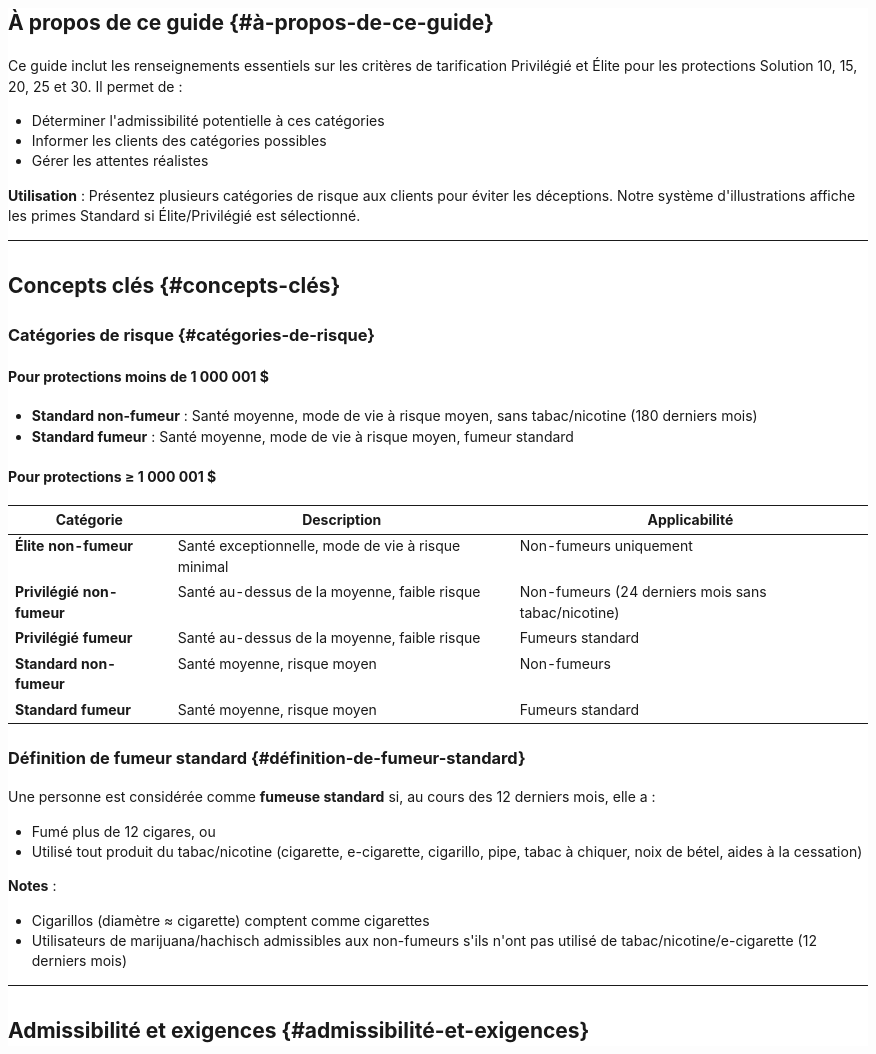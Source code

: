 
## À propos de ce guide {#à-propos-de-ce-guide}

Ce guide inclut les renseignements essentiels sur les critères de tarification Privilégié et Élite pour les protections Solution 10, 15, 20, 25 et 30. Il permet de :

- Déterminer l'admissibilité potentielle à ces catégories
- Informer les clients des catégories possibles
- Gérer les attentes réalistes

**Utilisation** : Présentez plusieurs catégories de risque aux clients pour éviter les déceptions. Notre système d'illustrations affiche les primes Standard si Élite/Privilégié est sélectionné.

---

## Concepts clés {#concepts-clés}

### Catégories de risque {#catégories-de-risque}

#### Pour protections moins de 1 000 001 $
- **Standard non-fumeur** : Santé moyenne, mode de vie à risque moyen, sans tabac/nicotine (180 derniers mois)
- **Standard fumeur** : Santé moyenne, mode de vie à risque moyen, fumeur standard

#### Pour protections &ge; 1 000 001 $
| Catégorie | Description | Applicabilité |
|-----------|-------------|---------------|
| **Élite non-fumeur** | Santé exceptionnelle, mode de vie à risque minimal | Non-fumeurs uniquement |
| **Privilégié non-fumeur** | Santé au-dessus de la moyenne, faible risque | Non-fumeurs (24 derniers mois sans tabac/nicotine) |
| **Privilégié fumeur** | Santé au-dessus de la moyenne, faible risque | Fumeurs standard |
| **Standard non-fumeur** | Santé moyenne, risque moyen | Non-fumeurs |
| **Standard fumeur** | Santé moyenne, risque moyen | Fumeurs standard |

### Définition de fumeur standard {#définition-de-fumeur-standard}

Une personne est considérée comme **fumeuse standard** si, au cours des 12 derniers mois, elle a :
- Fumé plus de 12 cigares, ou
- Utilisé tout produit du tabac/nicotine (cigarette, e-cigarette, cigarillo, pipe, tabac à chiquer, noix de bétel, aides à la cessation)

**Notes** :
- Cigarillos (diamètre ≈ cigarette) comptent comme cigarettes
- Utilisateurs de marijuana/hachisch admissibles aux non-fumeurs s'ils n'ont pas utilisé de tabac/nicotine/e-cigarette (12 derniers mois)

---

## Admissibilité et exigences {#admissibilité-et-exigences}
